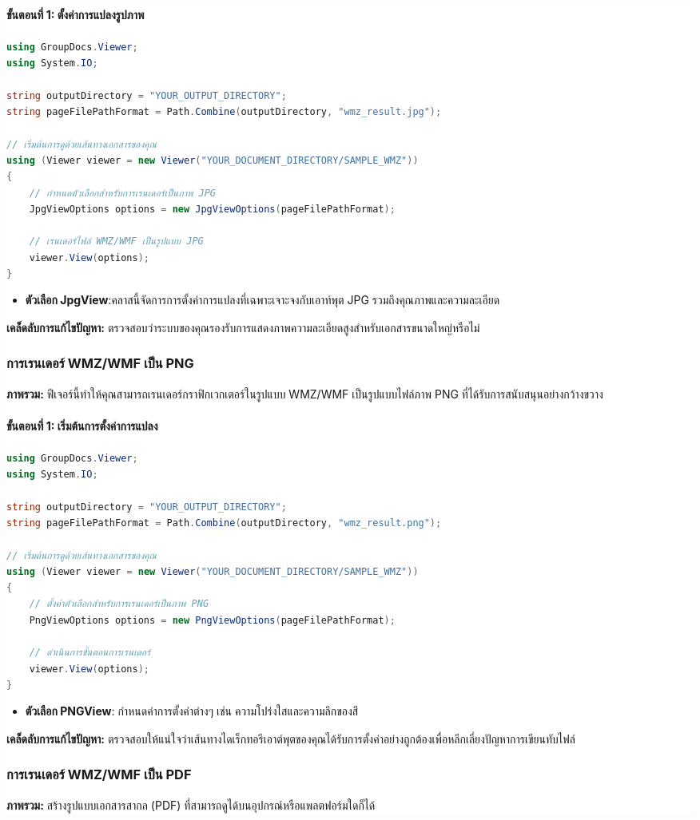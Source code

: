 #### ขั้นตอนที่ 1: ตั้งค่าการแปลงรูปภาพ
```csharp
using GroupDocs.Viewer;
using System.IO;

string outputDirectory = "YOUR_OUTPUT_DIRECTORY";
string pageFilePathFormat = Path.Combine(outputDirectory, "wmz_result.jpg");

// เริ่มต้นการดูด้วยเส้นทางเอกสารของคุณ
using (Viewer viewer = new Viewer("YOUR_DOCUMENT_DIRECTORY/SAMPLE_WMZ"))
{
    // กำหนดตัวเลือกสำหรับการเรนเดอร์เป็นภาพ JPG
    JpgViewOptions options = new JpgViewOptions(pageFilePathFormat);
    
    // เรนเดอร์ไฟล์ WMZ/WMF เป็นรูปแบบ JPG
    viewer.View(options);
}
```
- **ตัวเลือก JpgView**:คลาสนี้จัดการการตั้งค่าการแปลงที่เฉพาะเจาะจงกับเอาท์พุต JPG รวมถึงคุณภาพและความละเอียด
  
**เคล็ดลับการแก้ไขปัญหา:** ตรวจสอบว่าระบบของคุณรองรับการแสดงภาพความละเอียดสูงสำหรับเอกสารขนาดใหญ่หรือไม่

### การเรนเดอร์ WMZ/WMF เป็น PNG
**ภาพรวม:**
ฟีเจอร์นี้ทำให้คุณสามารถเรนเดอร์กราฟิกเวกเตอร์ในรูปแบบ WMZ/WMF เป็นรูปแบบไฟล์ภาพ PNG ที่ได้รับการสนับสนุนอย่างกว้างขวาง

#### ขั้นตอนที่ 1: เริ่มต้นการตั้งค่าการแปลง
```csharp
using GroupDocs.Viewer;
using System.IO;

string outputDirectory = "YOUR_OUTPUT_DIRECTORY";
string pageFilePathFormat = Path.Combine(outputDirectory, "wmz_result.png");

// เริ่มต้นการดูด้วยเส้นทางเอกสารของคุณ
using (Viewer viewer = new Viewer("YOUR_DOCUMENT_DIRECTORY/SAMPLE_WMZ"))
{
    // ตั้งค่าตัวเลือกสำหรับการเรนเดอร์เป็นภาพ PNG
    PngViewOptions options = new PngViewOptions(pageFilePathFormat);
    
    // ดำเนินการขั้นตอนการเรนเดอร์
    viewer.View(options);
}
```
- **ตัวเลือก PNGView**: กำหนดค่าการตั้งค่าต่างๆ เช่น ความโปร่งใสและความลึกของสี
  
**เคล็ดลับการแก้ไขปัญหา:** ตรวจสอบให้แน่ใจว่าเส้นทางไดเร็กทอรีเอาต์พุตของคุณได้รับการตั้งค่าอย่างถูกต้องเพื่อหลีกเลี่ยงปัญหาการเขียนทับไฟล์

### การเรนเดอร์ WMZ/WMF เป็น PDF
**ภาพรวม:**
สร้างรูปแบบเอกสารสากล (PDF) ที่สามารถดูได้บนอุปกรณ์หรือแพลตฟอร์มใดก็ได้
